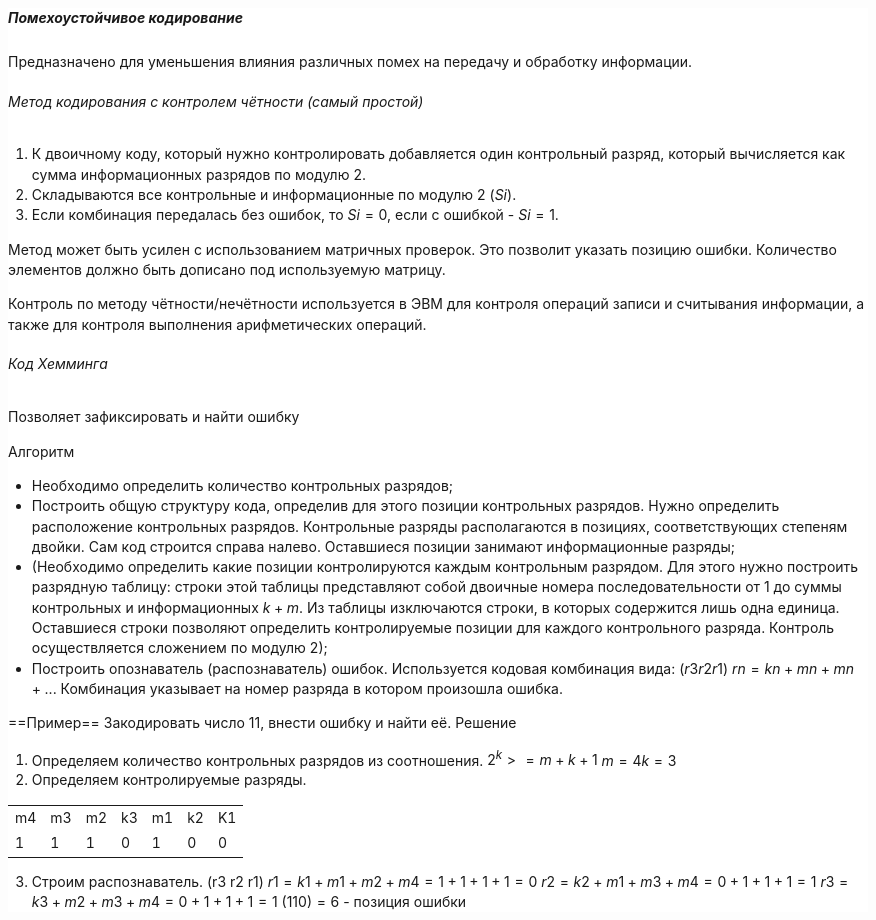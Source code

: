 ##### Помехоустойчивое кодирование
Предназначено для уменьшения влияния различных помех на передачу и обработку информации.
###### Метод кодирования с контролем чётности (самый простой)

1. К двоичному коду, который нужно контролировать добавляется один контрольный разряд, который вычисляется как сумма информационных разрядов по модулю 2.
2. Складываются все контрольные и информационные по модулю 2 $(Si)$.
3. Если комбинация передалась без ошибок, то $Si = 0$, если с ошибкой - $Si = 1$.

Метод может быть усилен с использованием матричных проверок. Это позволит указать позицию ошибки.
Количество элементов должно быть дописано под используемую матрицу.

Контроль по методу чётности/нечётности используется в ЭВМ для контроля операций записи и считывания информации, а также для контроля выполнения арифметических операций.

###### Код Хемминга

Позволяет зафиксировать и найти ошибку

Алгоритм
- Необходимо определить количество контрольных разрядов;
- Построить общую структуру кода, определив для этого позиции контрольных разрядов. Нужно определить расположение контрольных разрядов. Контрольные разряды располагаются в позициях, соответствующих степеням двойки. Сам код строится справа налево. Оставшиеся позиции занимают информационные разряды;
- (Необходимо определить какие позиции контролируются каждым контрольным разрядом. Для этого нужно построить разрядную таблицу: строки этой таблицы представляют собой двоичные номера последовательности от 1 до суммы контрольных и информационных $k + m$. Из таблицы изключаются строки, в которых содержится лишь одна единица. Оставшиеся строки позволяют определить контролируемые позиции для каждого контрольного разряда. Контроль осуществляется сложением по модулю 2);
- Построить опознаватель (распознаватель) ошибок. Используется кодовая комбинация вида:
  $(r3 r2 r1)$
  $rn=kn+mn+mn+...$
  Комбинация указывает на номер разряда в котором произошла ошибка.

==Пример==
Закодировать число 11, внести ошибку и найти её.
Решение
1. Определяем количество контрольных разрядов из соотношения.
   $2^k >= m+k+1$
   $m = 4k = 3$
2. Определяем контролируемые разряды.

|   |   |   |   |   |   |   |
|---|---|---|---|---|---|---|
|m4|m3|m2|k3|m1|k2|K1|
|1|1|1|0|1|0|0|

3. Строим распознаватель.
   (r3 r2 r1)
   $r1 = k1+m1+m2+m4 = 1+1+1+1 = 0$
   $r2 = k2+m1+m3+m4 = 0+1+1+1 = 1$
   $r3 = k3+m2+m3+m4 = 0+1+1+1 = 1$
   $(1 1 0) = 6$ - позиция ошибки
